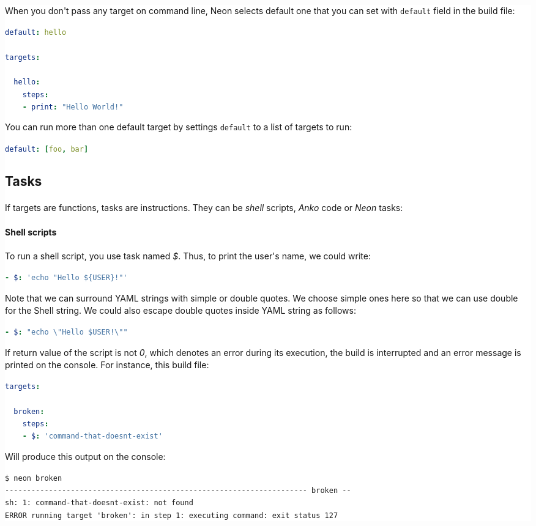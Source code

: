 When you don't pass any target on command line, Neon selects default one that you can set with `default` field in the build file:

```yaml
default: hello

targets:

  hello:
    steps:
    - print: "Hello World!"
```

You can run more than one default target by settings `default` to a list of targets to run:

```yaml
default: [foo, bar]
```

## Tasks

If targets are functions, tasks are instructions. They can be *shell* scripts, *Anko* code or *Neon* tasks:

#### Shell scripts

To run a shell script, you use task named *$*. Thus, to print the user's name, we could write:

```yaml
- $: 'echo "Hello ${USER}!"'
```

Note that we can surround YAML strings with simple or double quotes. We choose simple ones here so that we can use double for the Shell string. We could also escape double quotes inside YAML string as follows:

```yaml
- $: "echo \"Hello $USER!\""
```

If return value of the script is not *0*, which denotes an error during its execution, the build is interrupted and an error message is printed on the console. For instance, this build file:

```yaml
targets:

  broken:
    steps:
    - $: 'command-that-doesnt-exist'
```

Will produce this output on the console:

```
$ neon broken
--------------------------------------------------------------------- broken --
sh: 1: command-that-doesnt-exist: not found
ERROR running target 'broken': in step 1: executing command: exit status 127
```
